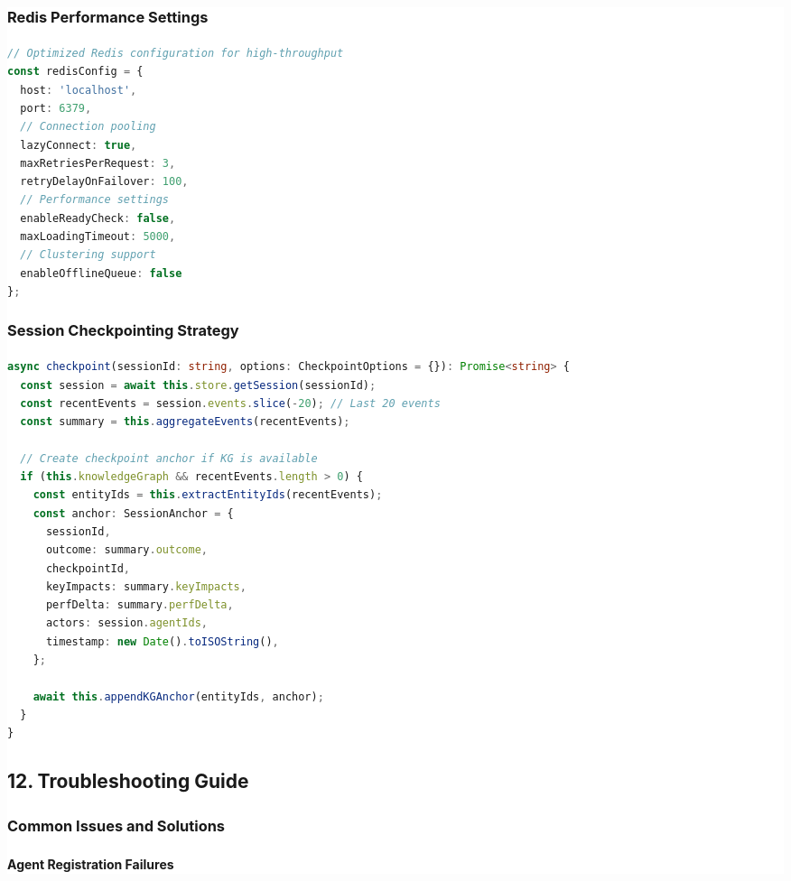 ### Redis Performance Settings

```typescript
// Optimized Redis configuration for high-throughput
const redisConfig = {
  host: 'localhost',
  port: 6379,
  // Connection pooling
  lazyConnect: true,
  maxRetriesPerRequest: 3,
  retryDelayOnFailover: 100,
  // Performance settings
  enableReadyCheck: false,
  maxLoadingTimeout: 5000,
  // Clustering support
  enableOfflineQueue: false
};
```

### Session Checkpointing Strategy

```typescript:262:333:packages/core/src/services/SessionManager.ts
async checkpoint(sessionId: string, options: CheckpointOptions = {}): Promise<string> {
  const session = await this.store.getSession(sessionId);
  const recentEvents = session.events.slice(-20); // Last 20 events
  const summary = this.aggregateEvents(recentEvents);

  // Create checkpoint anchor if KG is available
  if (this.knowledgeGraph && recentEvents.length > 0) {
    const entityIds = this.extractEntityIds(recentEvents);
    const anchor: SessionAnchor = {
      sessionId,
      outcome: summary.outcome,
      checkpointId,
      keyImpacts: summary.keyImpacts,
      perfDelta: summary.perfDelta,
      actors: session.agentIds,
      timestamp: new Date().toISOString(),
    };

    await this.appendKGAnchor(entityIds, anchor);
  }
}
```

## 12. Troubleshooting Guide

### Common Issues and Solutions

#### Agent Registration Failures

